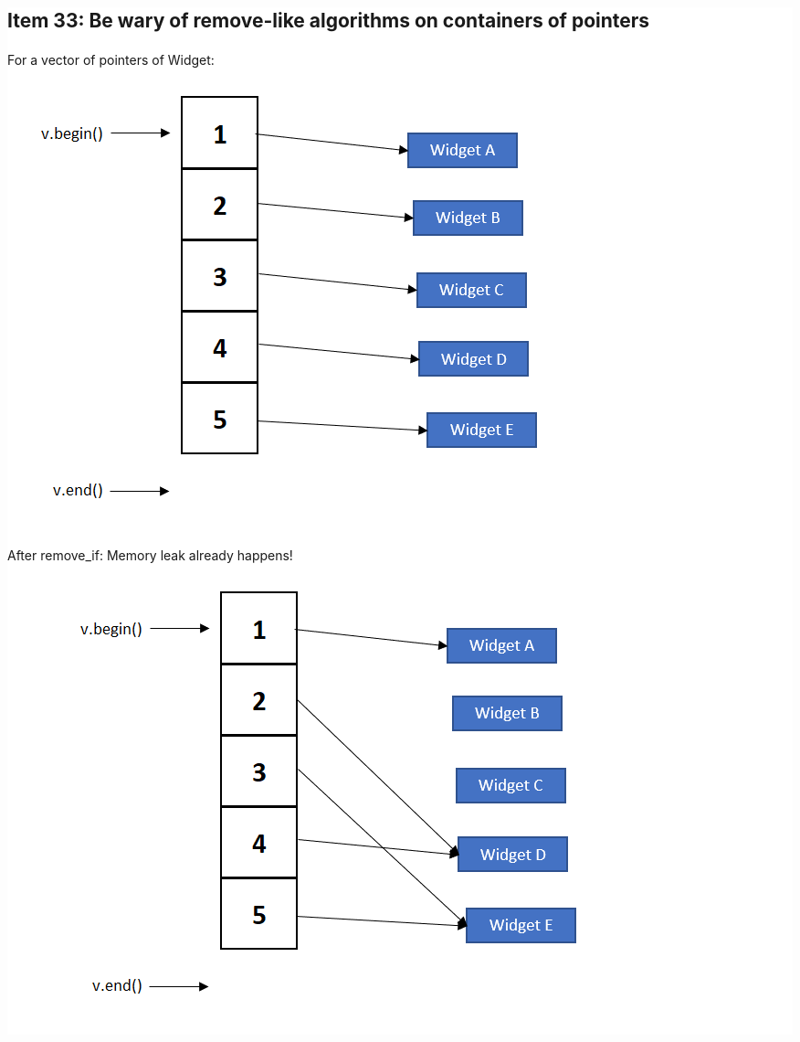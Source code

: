 ## Item 33: Be wary of remove-like algorithms on containers of pointers

For a vector of pointers of Widget:

![remove_if_pointer1](../_post_img/remove_if_pointer_1.PNG)

After remove_if: Memory leak already happens!

![remove_if_pointer2](../_post_img/remove_if_pointer_2.PNG)
